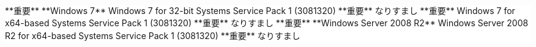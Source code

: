 </td>
<td style="border:1px solid black;">
**重要**

</td>
</tr>
<tr>
<td style="border:1px solid black;" colspan="3">
**Windows 7**

</td>
</tr>
<tr>
<td style="border:1px solid black;">
Windows 7 for 32-bit Systems Service Pack 1  
(3081320)

</td>
<td style="border:1px solid black;">
**重要**  
なりすまし

</td>
<td style="border:1px solid black;">
**重要**

</td>
</tr>
<tr>
<td style="border:1px solid black;">
Windows 7 for x64-based Systems Service Pack 1  
(3081320)

</td>
<td style="border:1px solid black;">
**重要**  
なりすまし

</td>
<td style="border:1px solid black;">
**重要**

</td>
</tr>
<tr>
<td style="border:1px solid black;" colspan="3">
**Windows Server 2008 R2**

</td>
</tr>
<tr>
<td style="border:1px solid black;">
Windows Server 2008 R2 for x64-based Systems Service Pack 1  
(3081320)

</td>
<td style="border:1px solid black;">
**重要**  
なりすまし
